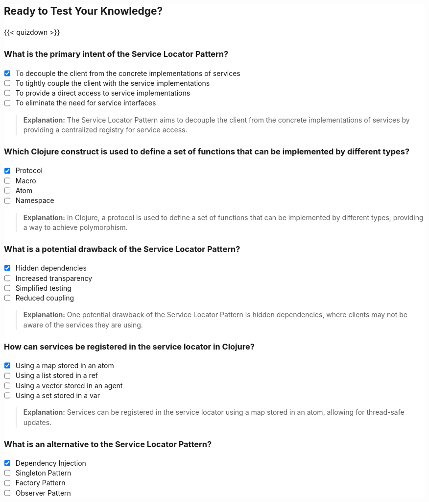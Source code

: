 ## **Ready to Test Your Knowledge?**

{{< quizdown >}}

### What is the primary intent of the Service Locator Pattern?

- [x] To decouple the client from the concrete implementations of services
- [ ] To tightly couple the client with the service implementations
- [ ] To provide a direct access to service implementations
- [ ] To eliminate the need for service interfaces

> **Explanation:** The Service Locator Pattern aims to decouple the client from the concrete implementations of services by providing a centralized registry for service access.

### Which Clojure construct is used to define a set of functions that can be implemented by different types?

- [x] Protocol
- [ ] Macro
- [ ] Atom
- [ ] Namespace

> **Explanation:** In Clojure, a protocol is used to define a set of functions that can be implemented by different types, providing a way to achieve polymorphism.

### What is a potential drawback of the Service Locator Pattern?

- [x] Hidden dependencies
- [ ] Increased transparency
- [ ] Simplified testing
- [ ] Reduced coupling

> **Explanation:** One potential drawback of the Service Locator Pattern is hidden dependencies, where clients may not be aware of the services they are using.

### How can services be registered in the service locator in Clojure?

- [x] Using a map stored in an atom
- [ ] Using a list stored in a ref
- [ ] Using a vector stored in an agent
- [ ] Using a set stored in a var

> **Explanation:** Services can be registered in the service locator using a map stored in an atom, allowing for thread-safe updates.

### What is an alternative to the Service Locator Pattern?

- [x] Dependency Injection
- [ ] Singleton Pattern
- [ ] Factory Pattern
- [ ] Observer Pattern
